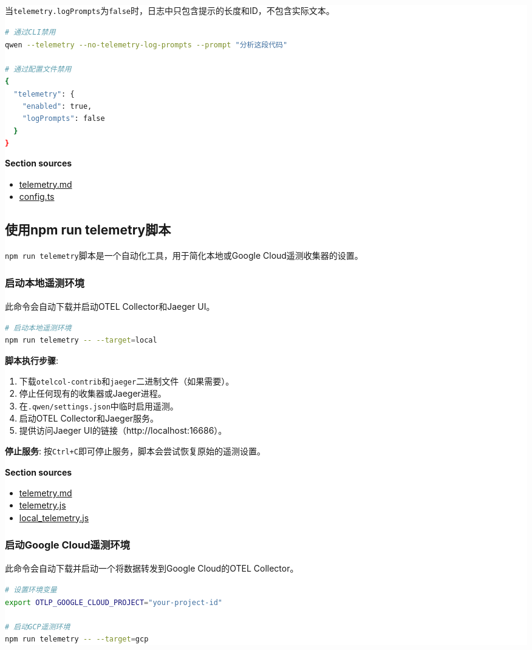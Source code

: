 当`telemetry.logPrompts`为`false`时，日志中只包含提示的长度和ID，不包含实际文本。

```bash
# 通过CLI禁用
qwen --telemetry --no-telemetry-log-prompts --prompt "分析这段代码"

# 通过配置文件禁用
{
  "telemetry": {
    "enabled": true,
    "logPrompts": false
  }
}
```

**Section sources**
- [telemetry.md](file://docs/telemetry.md#L135-L145)
- [config.ts](file://packages/cli/src/config/config.ts#L571-L595)

## 使用npm run telemetry脚本

`npm run telemetry`脚本是一个自动化工具，用于简化本地或Google Cloud遥测收集器的设置。

### 启动本地遥测环境

此命令会自动下载并启动OTEL Collector和Jaeger UI。

```bash
# 启动本地遥测环境
npm run telemetry -- --target=local
```

**脚本执行步骤**:
1.  下载`otelcol-contrib`和`jaeger`二进制文件（如果需要）。
2.  停止任何现有的收集器或Jaeger进程。
3.  在`.qwen/settings.json`中临时启用遥测。
4.  启动OTEL Collector和Jaeger服务。
5.  提供访问Jaeger UI的链接（http://localhost:16686）。

**停止服务**: 按`Ctrl+C`即可停止服务，脚本会尝试恢复原始的遥测设置。

**Section sources**
- [telemetry.md](file://docs/telemetry.md#L150-L170)
- [telemetry.js](file://scripts/telemetry.js#L1-L85)
- [local_telemetry.js](file://scripts/local_telemetry.js#L1-L219)

### 启动Google Cloud遥测环境

此命令会自动下载并启动一个将数据转发到Google Cloud的OTEL Collector。

```bash
# 设置环境变量
export OTLP_GOOGLE_CLOUD_PROJECT="your-project-id"

# 启动GCP遥测环境
npm run telemetry -- --target=gcp
```
